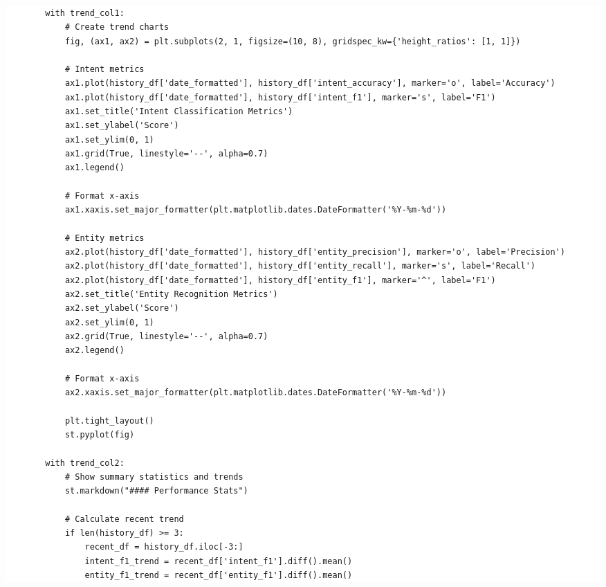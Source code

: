             with trend_col1:
                # Create trend charts
                fig, (ax1, ax2) = plt.subplots(2, 1, figsize=(10, 8), gridspec_kw={'height_ratios': [1, 1]})

                # Intent metrics
                ax1.plot(history_df['date_formatted'], history_df['intent_accuracy'], marker='o', label='Accuracy')
                ax1.plot(history_df['date_formatted'], history_df['intent_f1'], marker='s', label='F1')
                ax1.set_title('Intent Classification Metrics')
                ax1.set_ylabel('Score')
                ax1.set_ylim(0, 1)
                ax1.grid(True, linestyle='--', alpha=0.7)
                ax1.legend()

                # Format x-axis
                ax1.xaxis.set_major_formatter(plt.matplotlib.dates.DateFormatter('%Y-%m-%d'))

                # Entity metrics
                ax2.plot(history_df['date_formatted'], history_df['entity_precision'], marker='o', label='Precision')
                ax2.plot(history_df['date_formatted'], history_df['entity_recall'], marker='s', label='Recall')
                ax2.plot(history_df['date_formatted'], history_df['entity_f1'], marker='^', label='F1')
                ax2.set_title('Entity Recognition Metrics')
                ax2.set_ylabel('Score')
                ax2.set_ylim(0, 1)
                ax2.grid(True, linestyle='--', alpha=0.7)
                ax2.legend()

                # Format x-axis
                ax2.xaxis.set_major_formatter(plt.matplotlib.dates.DateFormatter('%Y-%m-%d'))

                plt.tight_layout()
                st.pyplot(fig)

            with trend_col2:
                # Show summary statistics and trends
                st.markdown("#### Performance Stats")

                # Calculate recent trend
                if len(history_df) >= 3:
                    recent_df = history_df.iloc[-3:]
                    intent_f1_trend = recent_df['intent_f1'].diff().mean()
                    entity_f1_trend = recent_df['entity_f1'].diff().mean()

